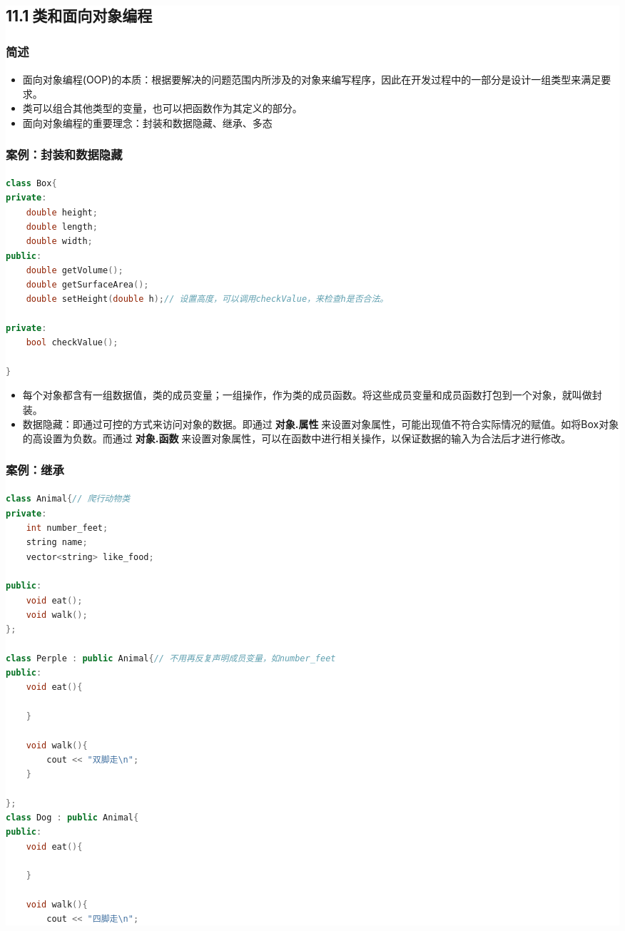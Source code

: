 ## 11.1 类和面向对象编程

### 简述

- 面向对象编程(OOP)的本质：根据要解决的问题范围内所涉及的对象来编写程序，因此在开发过程中的一部分是设计一组类型来满足要求。
- 类可以组合其他类型的变量，也可以把函数作为其定义的部分。
- 面向对象编程的重要理念：封装和数据隐藏、继承、多态

### 案例：封装和数据隐藏

```C++
class Box{
private:
	double height;
	double length;
	double width;
public:
	double getVolume();
	double getSurfaceArea();
    double setHeight(double h);// 设置高度，可以调用checkValue，来检查h是否合法。
        
private:
    bool checkValue();
    
}
```

- 每个对象都含有一组数据值，类的成员变量；一组操作，作为类的成员函数。将这些成员变量和成员函数打包到一个对象，就叫做封装。
- 数据隐藏：即通过可控的方式来访问对象的数据。即通过 **对象.属性** 来设置对象属性，可能出现值不符合实际情况的赋值。如将Box对象的高设置为负数。而通过 **对象.函数** 来设置对象属性，可以在函数中进行相关操作，以保证数据的输入为合法后才进行修改。

### 案例：继承

```C++
class Animal{// 爬行动物类
private:
	int number_feet;
	string name;
    vector<string> like_food;
    
public:
    void eat();
    void walk();
};

class Perple : public Animal{// 不用再反复声明成员变量，如number_feet
public:
    void eat(){
        
    }
    
    void walk(){
        cout << "双脚走\n";
    }
    
};
class Dog : public Animal{
public:
    void eat(){
        
    }
    
    void walk(){
        cout << "四脚走\n";
```